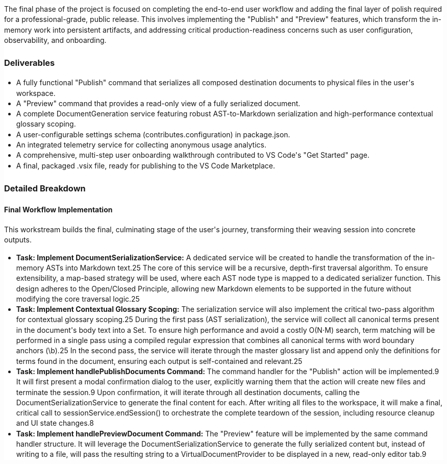 The final phase of the project is focused on completing the end-to-end user workflow and adding the final layer of polish required for a professional-grade, public release. This involves implementing the "Publish" and "Preview" features, which transform the in-memory work into persistent artifacts, and addressing critical production-readiness concerns such as user configuration, observability, and onboarding.

### **Deliverables**

- A fully functional "Publish" command that serializes all composed destination documents to physical files in the user's workspace.
- A "Preview" command that provides a read-only view of a fully serialized document.
- A complete DocumentGeneration service featuring robust AST-to-Markdown serialization and high-performance contextual glossary scoping.
- A user-configurable settings schema (contributes.configuration) in package.json.
- An integrated telemetry service for collecting anonymous usage analytics.
- A comprehensive, multi-step user onboarding walkthrough contributed to VS Code's "Get Started" page.
- A final, packaged .vsix file, ready for publishing to the VS Code Marketplace.

### **Detailed Breakdown**

#### **Final Workflow Implementation**

This workstream builds the final, culminating stage of the user's journey, transforming their weaving session into concrete outputs.

- **Task: Implement DocumentSerializationService:** A dedicated service will be created to handle the transformation of the in-memory ASTs into Markdown text.25 The core of this service will be a recursive, depth-first traversal algorithm. To ensure extensibility, a map-based strategy will be used, where each AST node type is mapped to a dedicated serializer function. This design adheres to the Open/Closed Principle, allowing new Markdown elements to be supported in the future without modifying the core traversal logic.25
- **Task: Implement Contextual Glossary Scoping:** The serialization service will also implement the critical two-pass algorithm for contextual glossary scoping.25 During the first pass (AST serialization), the service will collect all canonical terms present in the document's body text into a
  Set. To ensure high performance and avoid a costly O(N⋅M) search, term matching will be performed in a single pass using a compiled regular expression that combines all canonical terms with word boundary anchors (\\b).25 In the second pass, the service will iterate through the master glossary list and append only the definitions for terms found in the document, ensuring each output is self-contained and relevant.25
- **Task: Implement handlePublishDocuments Command:** The command handler for the "Publish" action will be implemented.9 It will first present a modal confirmation dialog to the user, explicitly warning them that the action will create new files and terminate the session.9 Upon confirmation, it will iterate through all destination documents, calling the
  DocumentSerializationService to generate the final content for each. After writing all files to the workspace, it will make a final, critical call to sessionService.endSession() to orchestrate the complete teardown of the session, including resource cleanup and UI state changes.8
- **Task: Implement handlePreviewDocument Command:** The "Preview" feature will be implemented by the same command handler structure. It will leverage the DocumentSerializationService to generate the fully serialized content but, instead of writing to a file, will pass the resulting string to a VirtualDocumentProvider to be displayed in a new, read-only editor tab.9
